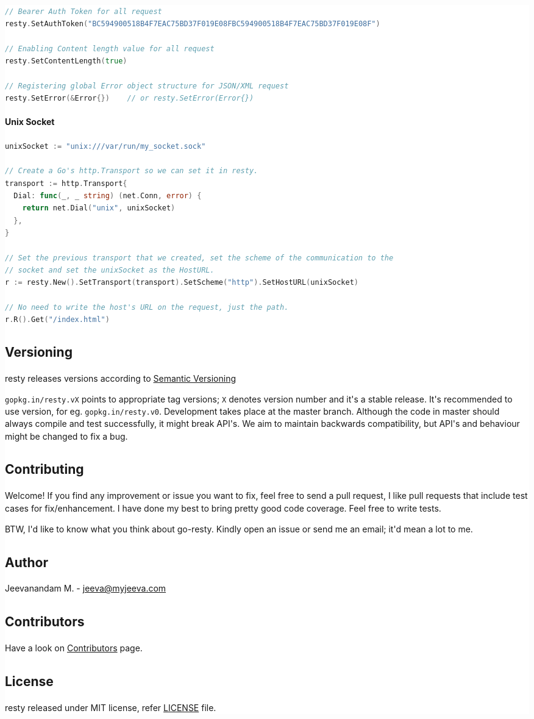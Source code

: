 ```go
// Bearer Auth Token for all request
resty.SetAuthToken("BC594900518B4F7EAC75BD37F019E08FBC594900518B4F7EAC75BD37F019E08F")

// Enabling Content length value for all request
resty.SetContentLength(true)

// Registering global Error object structure for JSON/XML request
resty.SetError(&Error{})    // or resty.SetError(Error{})
```

#### Unix Socket

```go
unixSocket := "unix:///var/run/my_socket.sock"

// Create a Go's http.Transport so we can set it in resty.
transport := http.Transport{
  Dial: func(_, _ string) (net.Conn, error) {
    return net.Dial("unix", unixSocket)
  },
}

// Set the previous transport that we created, set the scheme of the communication to the
// socket and set the unixSocket as the HostURL.
r := resty.New().SetTransport(transport).SetScheme("http").SetHostURL(unixSocket)

// No need to write the host's URL on the request, just the path.
r.R().Get("/index.html")

```

## Versioning
resty releases versions according to [Semantic Versioning](http://semver.org)

`gopkg.in/resty.vX` points to appropriate tag versions; `X` denotes version number and it's a stable release. It's recommended to use version, for eg. `gopkg.in/resty.v0`. Development takes place at the master branch. Although the code in master should always compile and test successfully, it might break API's. We aim to maintain backwards compatibility, but API's and behaviour might be changed to fix a bug.


## Contributing
Welcome! If you find any improvement or issue you want to fix, feel free to send a pull request, I like pull requests that include test cases for fix/enhancement. I have done my best to bring pretty good code coverage. Feel free to write tests.

BTW, I'd like to know what you think about go-resty. Kindly open an issue or send me an email; it'd mean a lot to me.

## Author
Jeevanandam M. - jeeva@myjeeva.com

## Contributors
Have a look on [Contributors](https://github.com/go-resty/resty/graphs/contributors) page.

## License
resty released under MIT license, refer [LICENSE](LICENSE) file.
